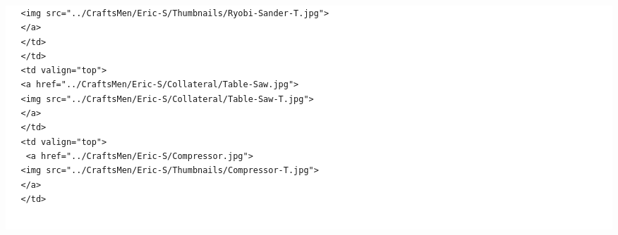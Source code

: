        <img src="../CraftsMen/Eric-S/Thumbnails/Ryobi-Sander-T.jpg">
       </a>
       </td>
       </td>
       <td valign="top">
       <a href="../CraftsMen/Eric-S/Collateral/Table-Saw.jpg">
       <img src="../CraftsMen/Eric-S/Collateral/Table-Saw-T.jpg">
       </a>
       </td>
       <td valign="top">
        <a href="../CraftsMen/Eric-S/Compressor.jpg">
       <img src="../CraftsMen/Eric-S/Thumbnails/Compressor-T.jpg">
       </a>
       </td>
   </tr>
  </table>
  </br>
  